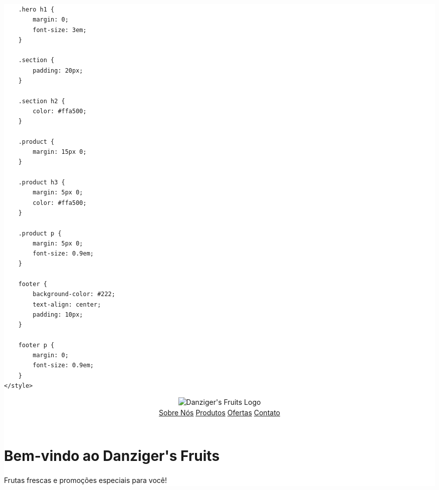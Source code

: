         .hero h1 {
            margin: 0;
            font-size: 3em;
        }

        .section {
            padding: 20px;
        }

        .section h2 {
            color: #ffa500;
        }

        .product {
            margin: 15px 0;
        }

        .product h3 {
            margin: 5px 0;
            color: #ffa500;
        }

        .product p {
            margin: 5px 0;
            font-size: 0.9em;
        }

        footer {
            background-color: #222;
            text-align: center;
            padding: 10px;
        }

        footer p {
            margin: 0;
            font-size: 0.9em;
        }
    </style>
</head>
<body>

<header>
    <img src="/path/to/logo-danzigers.png" alt="Danziger's Fruits Logo">
    <nav>
        <a href="#sobre-nos">Sobre Nós</a>
        <a href="#produtos">Produtos</a>
        <a href="#ofertas">Ofertas</a>
        <a href="#contato">Contato</a>
    </nav>
</header>

<div class="hero">
    <h1>Bem-vindo ao Danziger's Fruits</h1>
    <p>Frutas frescas e promoções especiais para você!</p>
</div>
